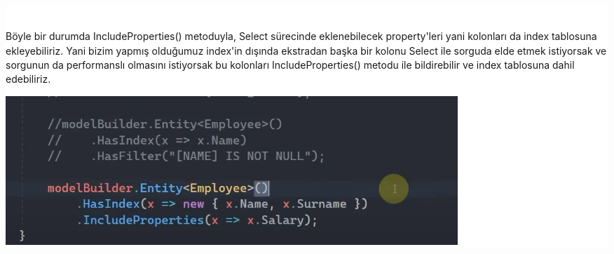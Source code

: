 <br>

<p>
Böyle bir durumda IncludeProperties() metoduyla, Select sürecinde eklenebilecek property'leri yani kolonları da index tablosuna ekleyebiliriz. Yani bizim yapmış olduğumuz index'in dışında ekstradan başka bir kolonu Select ile sorguda elde etmek istiyorsak ve sorgunun da performanslı olmasını istiyorsak bu kolonları IncludeProperties() metodu ile bildirebilir ve index tablosuna dahil edebiliriz.
</p>

<img src="../img/index-include-properties-2.png" width="75%">









